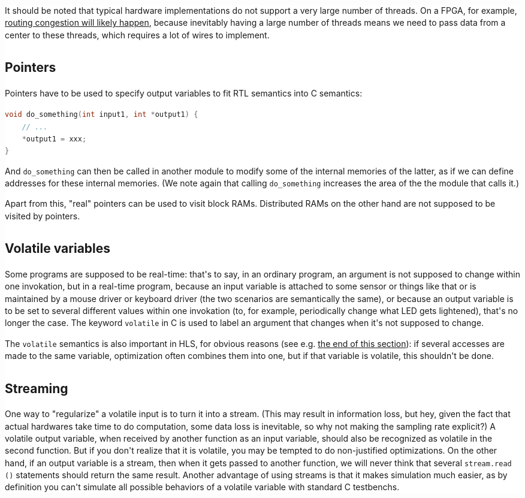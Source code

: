 It should be noted that typical hardware implementations
do not support a very large number of threads.
On a FPGA, for example, [routing congestion will likely happen](#the-generic-circuit-fpga),
because inevitably having a large number of threads
means we need to pass data from a center to these threads,
which requires a lot of wires to implement.

## Pointers

Pointers have to be used to specify output variables
to fit RTL semantics into C semantics:
```C
void do_something(int input1, int *output1) {
    // ...
    *output1 = xxx;
}
```
And `do_something` can then be called in another module to modify some of the internal memories of the latter,
as if we can define addresses for these internal memories.
(We note again that calling `do_something` increases the area of the the module that calls it.)

Apart from this, "real" pointers can be used to visit block RAMs.
Distributed RAMs on the other hand are not supposed to be visited by pointers.

## Volatile variables

Some programs are supposed to be real-time:
that's to say, in an ordinary program,
an argument is not supposed to change within one invokation,
but in a real-time program, because an input variable is attached to some sensor or things like that
or is maintained by a mouse driver or keyboard driver
(the two scenarios are semantically the same), 
or because an output variable is to be set to several different values within one invokation
(to, for example, periodically change what LED gets lightened),
that's no longer the case.
The keyword `volatile` in C is used to label an argument
that changes when it's not supposed to change.

The `volatile` semantics is also important in HLS,
for obvious reasons (see e.g. [the end of this section](#assignments-in-sequential-logic)):
if several accesses are made to the same variable,
optimization often combines them into one,
but if that variable is volatile,
this shouldn't be done.

## Streaming

One way to "regularize" a volatile input is to turn it into a stream.
(This may result in information loss,
but hey, given the fact that actual hardwares take time to do computation,
some data loss is inevitable,
so why not making the sampling rate explicit?)
A volatile output variable, when received by another function as an input variable,
should also be recognized as volatile in the second function.
But if you don't realize that it is volatile,
you may be tempted to do non-justified optimizations.
On the other hand, if an output variable is a stream,
then when it gets passed to another function,
we will never think that several `stream.read()` statements should return the same result.
Another advantage of using streams is that it makes simulation much easier,
as by definition you can't simulate all possible behaviors of a volatile variable
with standard C testbenchs.
